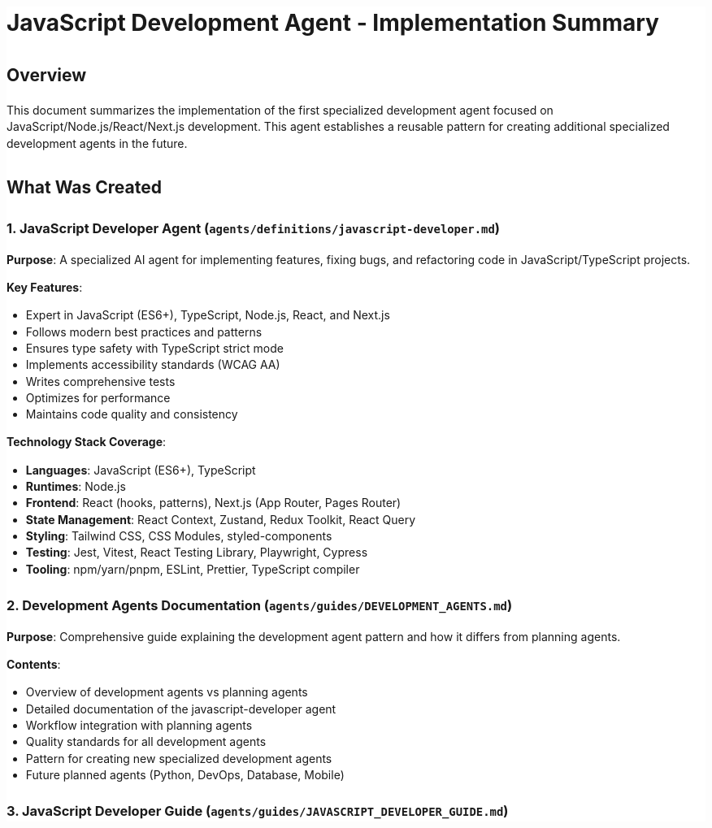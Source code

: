 # JavaScript Development Agent - Implementation Summary

## Overview

This document summarizes the implementation of the first specialized development agent focused on JavaScript/Node.js/React/Next.js development. This agent establishes a reusable pattern for creating additional specialized development agents in the future.

## What Was Created

### 1. JavaScript Developer Agent (`agents/definitions/javascript-developer.md`)

**Purpose**: A specialized AI agent for implementing features, fixing bugs, and refactoring code in JavaScript/TypeScript projects.

**Key Features**:
- Expert in JavaScript (ES6+), TypeScript, Node.js, React, and Next.js
- Follows modern best practices and patterns
- Ensures type safety with TypeScript strict mode
- Implements accessibility standards (WCAG AA)
- Writes comprehensive tests
- Optimizes for performance
- Maintains code quality and consistency

**Technology Stack Coverage**:
- **Languages**: JavaScript (ES6+), TypeScript
- **Runtimes**: Node.js
- **Frontend**: React (hooks, patterns), Next.js (App Router, Pages Router)
- **State Management**: React Context, Zustand, Redux Toolkit, React Query
- **Styling**: Tailwind CSS, CSS Modules, styled-components
- **Testing**: Jest, Vitest, React Testing Library, Playwright, Cypress
- **Tooling**: npm/yarn/pnpm, ESLint, Prettier, TypeScript compiler

### 2. Development Agents Documentation (`agents/guides/DEVELOPMENT_AGENTS.md`)

**Purpose**: Comprehensive guide explaining the development agent pattern and how it differs from planning agents.

**Contents**:
- Overview of development agents vs planning agents
- Detailed documentation of the javascript-developer agent
- Workflow integration with planning agents
- Quality standards for all development agents
- Pattern for creating new specialized development agents
- Future planned agents (Python, DevOps, Database, Mobile)

### 3. JavaScript Developer Guide (`agents/guides/JAVASCRIPT_DEVELOPER_GUIDE.md`)
